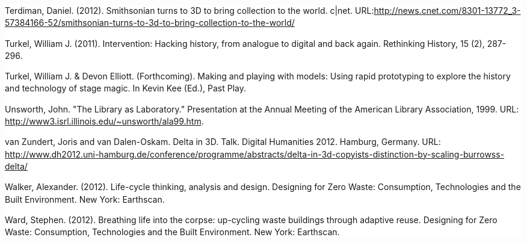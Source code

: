 Terdiman, Daniel. (2012). Smithsonian turns to 3D to bring collection to the world. c|net. URL:http://news.cnet.com/8301-13772_3-57384166-52/smithsonian-turns-to-3d-to-bring-collection-to-the-world/

Turkel, William J. (2011). Intervention: Hacking history, from analogue to digital and back again. Rethinking History, 15 (2), 287-296.

Turkel, William J. & Devon Elliott. (Forthcoming). Making and playing with models: Using rapid prototyping to explore the history and technology of stage magic. In Kevin Kee (Ed.), Past Play.

Unsworth, John. "The Library as Laboratory." Presentation at the Annual Meeting of the American Library Association, 1999. URL: http://www3.isrl.illinois.edu/~unsworth/ala99.htm.

van Zundert, Joris and van Dalen-Oskam. Delta in 3D. Talk. Digital Humanities 2012. Hamburg, Germany. URL: http://www.dh2012.uni-hamburg.de/conference/programme/abstracts/delta-in-3d-copyists-distinction-by-scaling-burrowss-delta/

Walker, Alexander. (2012). Life-cycle thinking, analysis and design. Designing for Zero Waste: Consumption, Technologies and the Built Environment. New York: Earthscan.

Ward, Stephen. (2012). Breathing life into the corpse: up-cycling waste buildings through adaptive reuse. Designing for Zero Waste: Consumption, Technologies and the Built Environment. New York: Earthscan.

